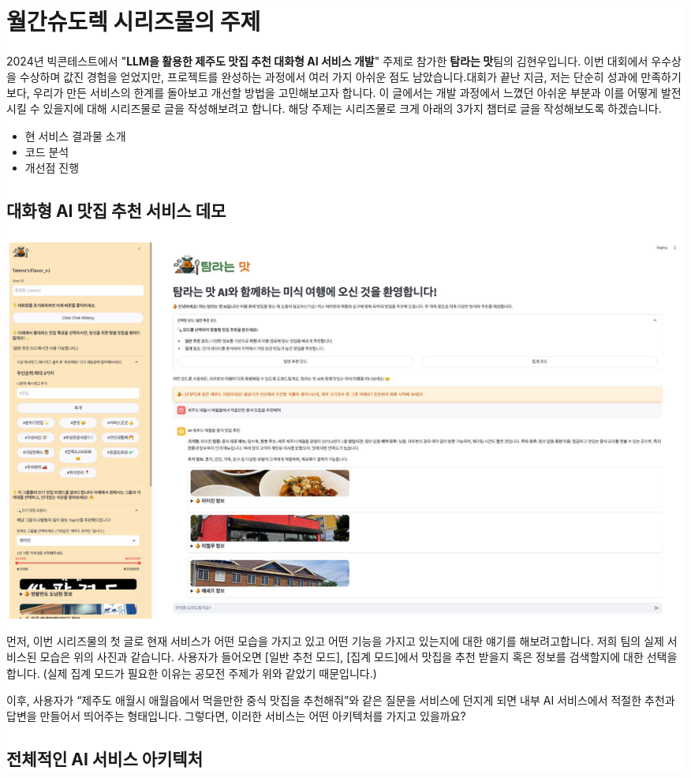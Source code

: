 # 월간슈도렉 시리즈물의 주제

2024년 빅콘테스트에서 "**LLM을 활용한 제주도 맛집 추천 대화형 AI 서비스 개발**" 주제로 참가한 **탐라는 맛**팀의 김현우입니다. 이번 대회에서 우수상을 수상하며 값진 경험을 얻었지만, 프로젝트를 완성하는 과정에서 여러 가지 아쉬운 점도 남았습니다.대회가 끝난 지금, 저는 단순히 성과에 만족하기보다, 우리가 만든 서비스의 한계를 돌아보고 개선할 방법을 고민해보고자 합니다. 이 글에서는 개발 과정에서 느꼈던 아쉬운 부분과 이를 어떻게 발전시킬 수 있을지에 대해 시리즈물로 글을 작성해보려고 합니다. 해당 주제는 시리즈물로 크게 아래의 3가지 챕터로 글을 작성해보도록 하겠습니다. 

- 현 서비스 결과물 소개
- 코드 분석
- 개선점 진행

## 대화형 AI 맛집 추천 서비스 데모

![alt text](../../../static/img/monthly_pseudorec_202501/hyeonwoo/image.png)

먼저, 이번 시리즈물의 첫 글로 현재 서비스가 어떤 모습을 가지고 있고 어떤 기능을 가지고 있는지에 대한 얘기를 해보려고합니다. 저희 팀의 실제 서비스된 모습은 위의 사진과 같습니다. 사용자가 들어오면 [일반 추천 모드], [집계 모드]에서 맛집을 추천 받을지 혹은 정보를 검색할지에 대한 선택을 합니다. (실제 집계 모드가 필요한 이유는 공모전 주제가 위와 같았기 때문입니다.) 

이후, 사용자가 “제주도 애월시 애월읍에서 먹을만한 중식 맛집을 추천해줘”와 같은 질문을 서비스에 던지게 되면 내부 AI 서비스에서 적절한 추천과 답변을 만들어서 띄어주는 형태입니다. 그렇다면, 이러한 서비스는 어떤 아키텍처를 가지고 있을까요? 

## 전체적인 AI 서비스 아키텍처

